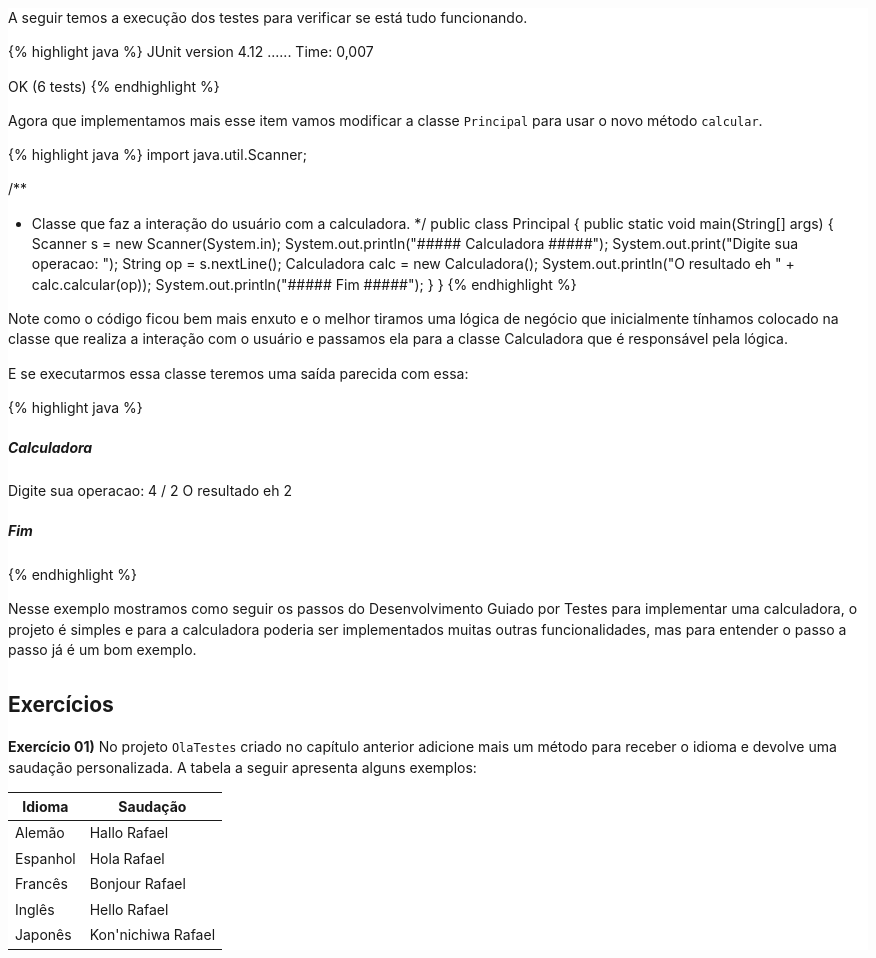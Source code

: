 A seguir temos a execução dos testes para verificar se está tudo funcionando.

{% highlight java %}
JUnit version 4.12
......
Time: 0,007

OK (6 tests)
{% endhighlight %}

Agora que implementamos mais esse item vamos modificar a classe `Principal` para usar o novo método `calcular`.

{% highlight java %}
import java.util.Scanner;

/**
 * Classe que faz a interação do usuário com a calculadora.
 */
public class Principal {
    public static void main(String[] args) {
        Scanner s = new Scanner(System.in);
        System.out.println("##### Calculadora #####");
        System.out.print("Digite sua operacao: ");
        String op = s.nextLine();
        Calculadora calc = new Calculadora();
        System.out.println("O resultado eh " + calc.calcular(op));
        System.out.println("##### Fim #####");
    }
}
{% endhighlight %}

Note como o código ficou bem mais enxuto e o melhor tiramos uma lógica de negócio que inicialmente tínhamos colocado na classe que realiza a interação com o usuário e passamos ela para a classe Calculadora que é responsável pela lógica.

E se executarmos essa classe teremos uma saída parecida com essa:

{% highlight java %}
##### Calculadora #####
Digite sua operacao: 4 / 2
O resultado eh 2
##### Fim #####
{% endhighlight %}

Nesse exemplo mostramos como seguir os passos do Desenvolvimento Guiado por Testes para implementar uma calculadora, o projeto é simples e para a calculadora poderia ser implementados muitas outras funcionalidades, mas para entender o passo a passo já é um bom exemplo.

## Exercícios

**Exercício 01)** No projeto `OlaTestes` criado no capítulo anterior adicione mais um método para receber o idioma e devolve uma saudação personalizada. A tabela a seguir apresenta alguns exemplos:

| Idioma | Saudação |
| -- | -- |
| Alemão | Hallo Rafael |
| Espanhol | Hola Rafael |
| Francês | Bonjour Rafael |
| Inglês | Hello Rafael |
| Japonês | Kon'nichiwa Rafael |
